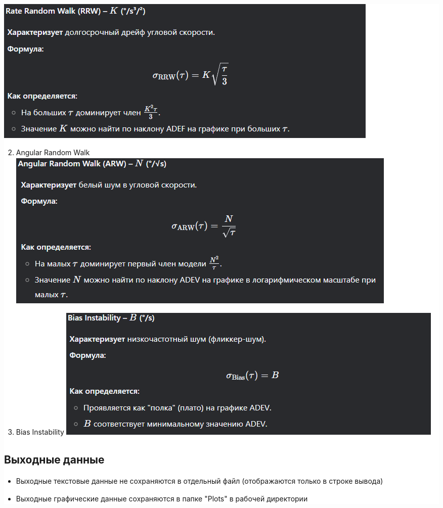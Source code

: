 ![](Images_for_readme/rrw.png)

2. Angular Random Walk
![](Images_for_readme/ARW.png)

3. Bias Instability
![](Images_for_readme/BI.png)

## Выходные данные

- Выходные текстовые данные не сохраняются в отдельный файл (отображаются только в строке вывода)

- Выходные графические данные сохраняются в папке "Plots" в рабочей директории
